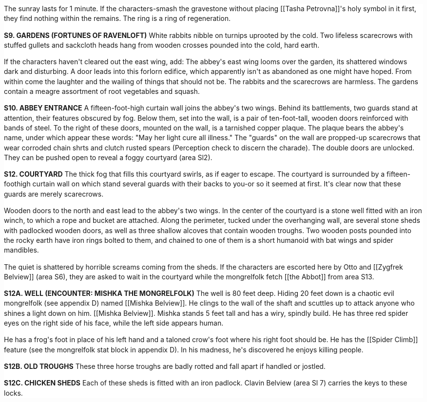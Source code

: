 The sunray lasts for 1 minute. If the characters-smash the gravestone without placing [[Tasha Petrovna]]'s holy symbol in it first, they find nothing within the remains. 
The ring is a ring of regeneration.

**S9. GARDENS (FORTUNES OF RAVENLOFT)**
White rabbits nibble on turnips uprooted by the cold. Two lifeless scarecrows with stuffed gullets and sackcloth heads hang from wooden crosses pounded into the cold, hard earth. 

If the characters haven't cleared out the east wing, add:
The abbey's east wing looms over the garden, its shattered windows dark and disturbing. A door leads into this forlorn edifice, which apparently isn't as abandoned as
one might have hoped. From within come the laughter and the wailing of things that should not be.  The rabbits and the scarecrows are harmless. The gardens contain a meagre assortment of root vegetables and squash.

**S10. ABBEY ENTRANCE**
A fifteen-foot-high curtain wall joins the abbey's two wings. Behind its battlements, two guards stand at attention, their features obscured by fog. Below them, set into the wall, is a pair of ten-foot-tall, wooden doors reinforced with bands of steel. To the right of these doors, mounted on the wall, is a tarnished copper plaque. The plaque bears the abbey's name, under which appear these words: "May her light cure all illness." The "guards" on the wall are propped-up scarecrows that wear corroded chain shrts and clutch rusted spears (Perception check to discern the charade). The double doors are unlocked. They can be pushed open to reveal a foggy courtyard (area Sl2).

**S12. COURTYARD**
The thick fog that fills this courtyard swirls, as if eager to escape. The courtyard is surrounded by a fifteen-foothigh curtain wall on which stand several guards with their backs to you-or so it seemed at first. It's clear now that these guards are merely scarecrows.  

Wooden doors to the north and east lead to the abbey's two wings. In the center of the courtyard is a stone well fitted with an iron winch, to which a rope and bucket
are attached. Along the perimeter, tucked under the overhanging wall, are several stone sheds with padlocked wooden doors, as well as three shallow alcoves that contain wooden troughs. Two wooden posts pounded into the rocky earth have iron rings bolted to them, and chained to one of them is a short humanoid with bat
wings and spider mandibles. 

The quiet is shattered by horrible screams coming from the sheds. If the characters are escorted here by Otto and [[Zygfrek Belview]] (area S6), they are asked to wait in
the courtyard while the mongrelfolk fetch [[the Abbot]] from area S13.

**S12A. WELL (ENCOUNTER: MISHKA THE MONGRELFOLK)**
The well is 80 feet deep. Hiding 20 feet down is a chaotic evil mongrelfolk (see appendix D) named [[Mishka Belview]]. He clings to the wall of the shaft and scuttles up to attack anyone who shines a light down on him. [[Mishka Belview]]. Mishka stands 5 feet tall and has a wiry, spindly build. He has three red spider eyes on the right side of his face, while the left side appears human.

He has a frog's foot in place of his left hand and a taloned crow's foot where his right foot should be. He has the [[Spider Climb]] feature (see the mongrelfolk stat block in appendix D). In his madness, he's discovered he enjoys killing people.

**S12B. OLD TROUGHS**
These three horse troughs are badly rotted and fall apart if handled or jostled.

**S12C. CHICKEN SHEDS**
Each of these sheds is fitted with an iron padlock. Clavin Belview (area Sl 7) carries the keys to these locks.
